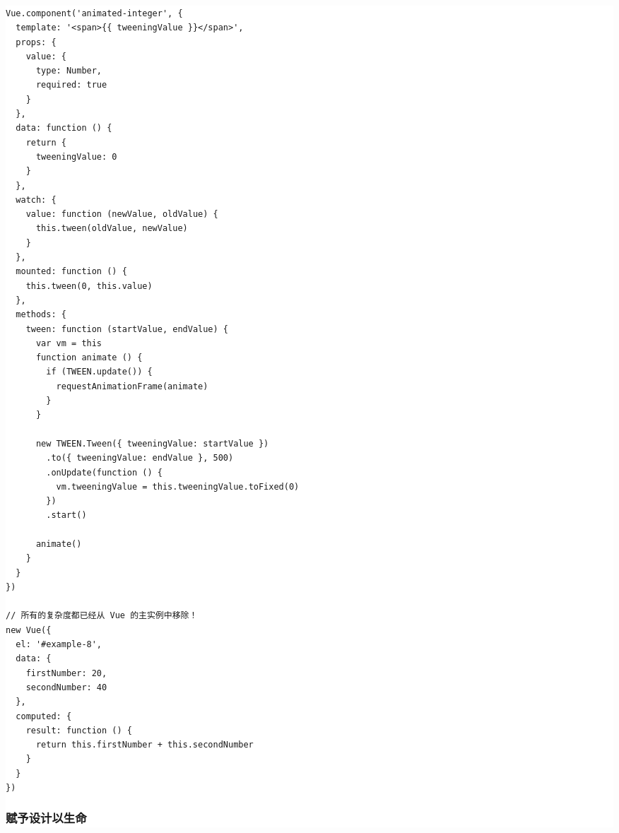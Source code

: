 ```
Vue.component('animated-integer', {
  template: '<span>{{ tweeningValue }}</span>',
  props: {
    value: {
      type: Number,
      required: true
    }
  },
  data: function () {
    return {
      tweeningValue: 0
    }
  },
  watch: {
    value: function (newValue, oldValue) {
      this.tween(oldValue, newValue)
    }
  },
  mounted: function () {
    this.tween(0, this.value)
  },
  methods: {
    tween: function (startValue, endValue) {
      var vm = this
      function animate () {
        if (TWEEN.update()) {
          requestAnimationFrame(animate)
        }
      }

      new TWEEN.Tween({ tweeningValue: startValue })
        .to({ tweeningValue: endValue }, 500)
        .onUpdate(function () {
          vm.tweeningValue = this.tweeningValue.toFixed(0)
        })
        .start()

      animate()
    }
  }
})

// 所有的复杂度都已经从 Vue 的主实例中移除！
new Vue({
  el: '#example-8',
  data: {
    firstNumber: 20,
    secondNumber: 40
  },
  computed: {
    result: function () {
      return this.firstNumber + this.secondNumber
    }
  }
})
```



### 赋予设计以生命

